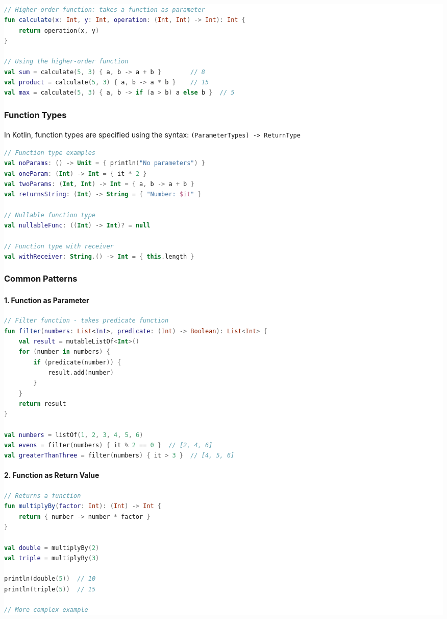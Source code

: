 ```kotlin
// Higher-order function: takes a function as parameter
fun calculate(x: Int, y: Int, operation: (Int, Int) -> Int): Int {
    return operation(x, y)
}

// Using the higher-order function
val sum = calculate(5, 3) { a, b -> a + b }        // 8
val product = calculate(5, 3) { a, b -> a * b }    // 15
val max = calculate(5, 3) { a, b -> if (a > b) a else b }  // 5
```

### Function Types

In Kotlin, function types are specified using the syntax: `(ParameterTypes) -> ReturnType`

```kotlin
// Function type examples
val noParams: () -> Unit = { println("No parameters") }
val oneParam: (Int) -> Int = { it * 2 }
val twoParams: (Int, Int) -> Int = { a, b -> a + b }
val returnsString: (Int) -> String = { "Number: $it" }

// Nullable function type
val nullableFunc: ((Int) -> Int)? = null

// Function type with receiver
val withReceiver: String.() -> Int = { this.length }
```

### Common Patterns

#### 1. Function as Parameter

```kotlin
// Filter function - takes predicate function
fun filter(numbers: List<Int>, predicate: (Int) -> Boolean): List<Int> {
    val result = mutableListOf<Int>()
    for (number in numbers) {
        if (predicate(number)) {
            result.add(number)
        }
    }
    return result
}

val numbers = listOf(1, 2, 3, 4, 5, 6)
val evens = filter(numbers) { it % 2 == 0 }  // [2, 4, 6]
val greaterThanThree = filter(numbers) { it > 3 }  // [4, 5, 6]
```

#### 2. Function as Return Value

```kotlin
// Returns a function
fun multiplyBy(factor: Int): (Int) -> Int {
    return { number -> number * factor }
}

val double = multiplyBy(2)
val triple = multiplyBy(3)

println(double(5))  // 10
println(triple(5))  // 15

// More complex example
```